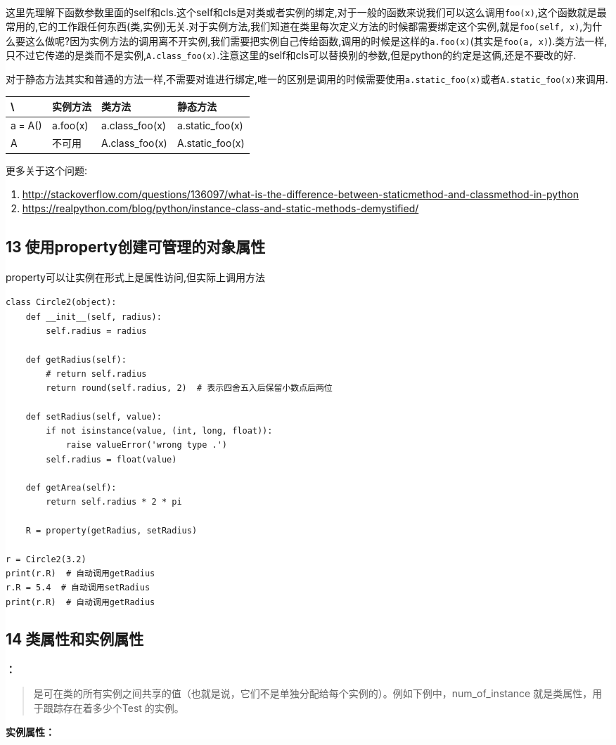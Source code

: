 这里先理解下函数参数里面的self和cls.这个self和cls是对类或者实例的绑定,对于一般的函数来说我们可以这么调用`foo(x)`,这个函数就是最常用的,它的工作跟任何东西(类,实例)无关.对于实例方法,我们知道在类里每次定义方法的时候都需要绑定这个实例,就是`foo(self, x)`,为什么要这么做呢?因为实例方法的调用离不开实例,我们需要把实例自己传给函数,调用的时候是这样的`a.foo(x)`(其实是`foo(a, x)`).类方法一样,只不过它传递的是类而不是实例,`A.class_foo(x)`.注意这里的self和cls可以替换别的参数,但是python的约定是这俩,还是不要改的好.

对于静态方法其实和普通的方法一样,不需要对谁进行绑定,唯一的区别是调用的时候需要使用`a.static_foo(x)`或者`A.static_foo(x)`来调用.

| \\      | 实例方法     | 类方法            | 静态方法            |
| :------ | :------- | :------------- | :-------------- |
| a = A() | a.foo(x) | a.class_foo(x) | a.static_foo(x) |
| A       | 不可用      | A.class_foo(x) | A.static_foo(x) |

更多关于这个问题:
1. http://stackoverflow.com/questions/136097/what-is-the-difference-between-staticmethod-and-classmethod-in-python
2. https://realpython.com/blog/python/instance-class-and-static-methods-demystified/

## 13 使用property创建可管理的对象属性
property可以让实例在形式上是属性访问,但实际上调用方法
```
class Circle2(object):
    def __init__(self, radius):
        self.radius = radius

    def getRadius(self):
        # return self.radius
        return round(self.radius, 2)  # 表示四舍五入后保留小数点后两位

    def setRadius(self, value):
        if not isinstance(value, (int, long, float)):
            raise valueError('wrong type .')
        self.radius = float(value)

    def getArea(self):
        return self.radius * 2 * pi

    R = property(getRadius, setRadius)

r = Circle2(3.2)
print(r.R)  # 自动调用getRadius
r.R = 5.4  # 自动调用setRadius
print(r.R)  # 自动调用getRadius
```


## 14 类属性和实例属性

**：**

> ​	是可在类的所有实例之间共享的值（也就是说，它们不是单独分配给每个实例的）。例如下例中，num_of_instance 就是类属性，用于跟踪存在着多少个Test 的实例。

**实例属性：**
